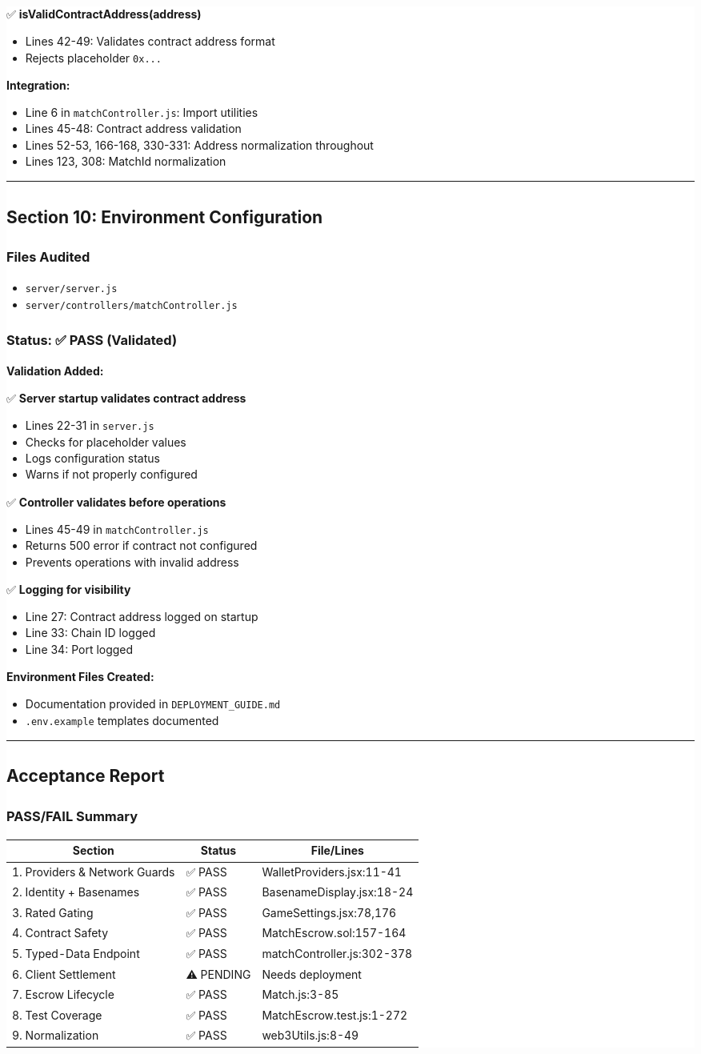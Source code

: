 ✅ **isValidContractAddress(address)**
- Lines 42-49: Validates contract address format
- Rejects placeholder `0x...`

**Integration:**
- Line 6 in `matchController.js`: Import utilities
- Lines 45-48: Contract address validation
- Lines 52-53, 166-168, 330-331: Address normalization throughout
- Lines 123, 308: MatchId normalization

---

## Section 10: Environment Configuration

### Files Audited
- `server/server.js`
- `server/controllers/matchController.js`

### Status: ✅ PASS (Validated)

**Validation Added:**

✅ **Server startup validates contract address**
- Lines 22-31 in `server.js`
- Checks for placeholder values
- Logs configuration status
- Warns if not properly configured

✅ **Controller validates before operations**
- Lines 45-49 in `matchController.js`
- Returns 500 error if contract not configured
- Prevents operations with invalid address

✅ **Logging for visibility**
- Line 27: Contract address logged on startup
- Line 33: Chain ID logged
- Line 34: Port logged

**Environment Files Created:**
- Documentation provided in `DEPLOYMENT_GUIDE.md`
- `.env.example` templates documented

---

## Acceptance Report

### PASS/FAIL Summary

| Section | Status | File/Lines |
|---------|--------|------------|
| 1. Providers & Network Guards | ✅ PASS | WalletProviders.jsx:11-41 |
| 2. Identity + Basenames | ✅ PASS | BasenameDisplay.jsx:18-24 |
| 3. Rated Gating | ✅ PASS | GameSettings.jsx:78,176 |
| 4. Contract Safety | ✅ PASS | MatchEscrow.sol:157-164 |
| 5. Typed-Data Endpoint | ✅ PASS | matchController.js:302-378 |
| 6. Client Settlement | ⚠️ PENDING | Needs deployment |
| 7. Escrow Lifecycle | ✅ PASS | Match.js:3-85 |
| 8. Test Coverage | ✅ PASS | MatchEscrow.test.js:1-272 |
| 9. Normalization | ✅ PASS | web3Utils.js:8-49 |